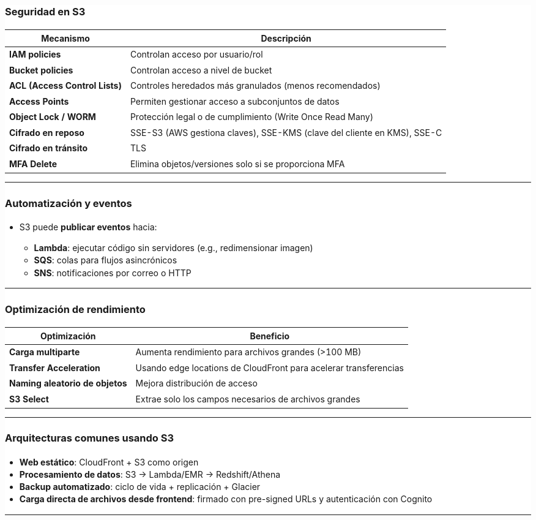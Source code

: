 
### Seguridad en S3

| Mecanismo                      | Descripción                                                             |
| ------------------------------ | ----------------------------------------------------------------------- |
| **IAM policies**               | Controlan acceso por usuario/rol                                        |
| **Bucket policies**            | Controlan acceso a nivel de bucket                                      |
| **ACL (Access Control Lists)** | Controles heredados más granulados (menos recomendados)                 |
| **Access Points**              | Permiten gestionar acceso a subconjuntos de datos                       |
| **Object Lock / WORM**         | Protección legal o de cumplimiento (Write Once Read Many)               |
| **Cifrado en reposo**          | SSE-S3 (AWS gestiona claves), SSE-KMS (clave del cliente en KMS), SSE-C |
| **Cifrado en tránsito**        | TLS                                                                     |
| **MFA Delete**                 | Elimina objetos/versiones solo si se proporciona MFA                    |

---

### Automatización y eventos

- S3 puede **publicar eventos** hacia:

  - **Lambda**: ejecutar código sin servidores (e.g., redimensionar imagen)
  - **SQS**: colas para flujos asincrónicos
  - **SNS**: notificaciones por correo o HTTP

---

### Optimización de rendimiento

| Optimización                    | Beneficio                                                        |
| ------------------------------- | ---------------------------------------------------------------- |
| **Carga multiparte**            | Aumenta rendimiento para archivos grandes (>100 MB)              |
| **Transfer Acceleration**       | Usando edge locations de CloudFront para acelerar transferencias |
| **Naming aleatorio de objetos** | Mejora distribución de acceso                                    |
| **S3 Select**                   | Extrae solo los campos necesarios de archivos grandes            |

---

### Arquitecturas comunes usando S3

- **Web estático**: CloudFront + S3 como origen
- **Procesamiento de datos**: S3 → Lambda/EMR → Redshift/Athena
- **Backup automatizado**: ciclo de vida + replicación + Glacier
- **Carga directa de archivos desde frontend**: firmado con pre-signed URLs y autenticación con Cognito

---
